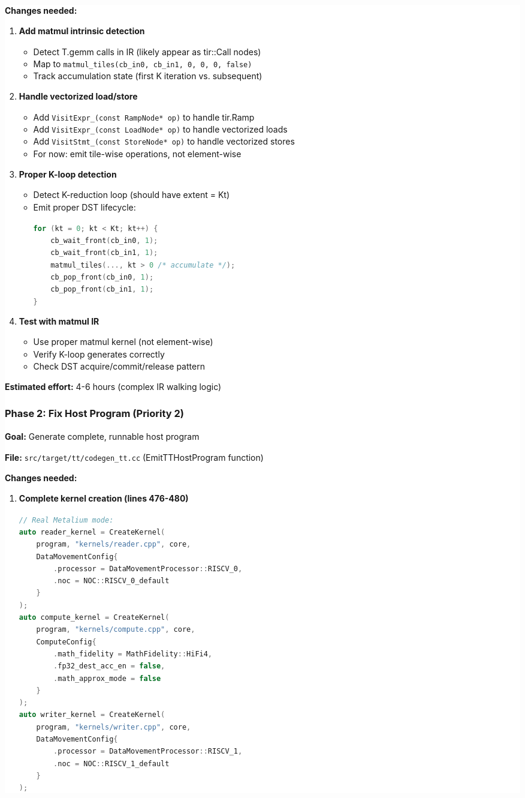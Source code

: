 **Changes needed:**

1. **Add matmul intrinsic detection**
   - Detect T.gemm calls in IR (likely appear as tir::Call nodes)
   - Map to `matmul_tiles(cb_in0, cb_in1, 0, 0, 0, false)`
   - Track accumulation state (first K iteration vs. subsequent)

2. **Handle vectorized load/store**
   - Add `VisitExpr_(const RampNode* op)` to handle tir.Ramp
   - Add `VisitExpr_(const LoadNode* op)` to handle vectorized loads
   - Add `VisitStmt_(const StoreNode* op)` to handle vectorized stores
   - For now: emit tile-wise operations, not element-wise

3. **Proper K-loop detection**
   - Detect K-reduction loop (should have extent = Kt)
   - Emit proper DST lifecycle:
     ```cpp
     for (kt = 0; kt < Kt; kt++) {
         cb_wait_front(cb_in0, 1);
         cb_wait_front(cb_in1, 1);
         matmul_tiles(..., kt > 0 /* accumulate */);
         cb_pop_front(cb_in0, 1);
         cb_pop_front(cb_in1, 1);
     }
     ```

4. **Test with matmul IR**
   - Use proper matmul kernel (not element-wise)
   - Verify K-loop generates correctly
   - Check DST acquire/commit/release pattern

**Estimated effort:** 4-6 hours (complex IR walking logic)

### Phase 2: Fix Host Program (Priority 2)

**Goal:** Generate complete, runnable host program

**File:** `src/target/tt/codegen_tt.cc` (EmitTTHostProgram function)

**Changes needed:**

1. **Complete kernel creation (lines 476-480)**
   ```cpp
   // Real Metalium mode:
   auto reader_kernel = CreateKernel(
       program, "kernels/reader.cpp", core,
       DataMovementConfig{
           .processor = DataMovementProcessor::RISCV_0,
           .noc = NOC::RISCV_0_default
       }
   );
   auto compute_kernel = CreateKernel(
       program, "kernels/compute.cpp", core,
       ComputeConfig{
           .math_fidelity = MathFidelity::HiFi4,
           .fp32_dest_acc_en = false,
           .math_approx_mode = false
       }
   );
   auto writer_kernel = CreateKernel(
       program, "kernels/writer.cpp", core,
       DataMovementConfig{
           .processor = DataMovementProcessor::RISCV_1,
           .noc = NOC::RISCV_1_default
       }
   );
   ```
